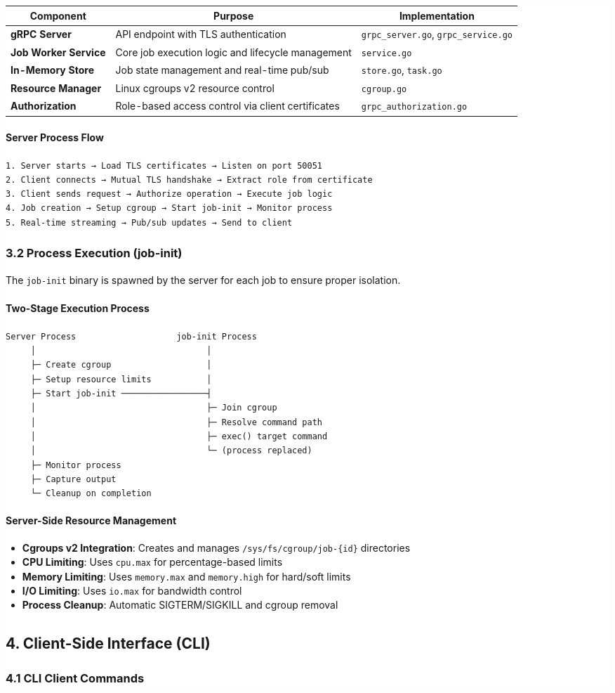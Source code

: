 | Component | Purpose | Implementation |
|-----------|---------|---------------|
| **gRPC Server** | API endpoint with TLS authentication | `grpc_server.go`, `grpc_service.go` |
| **Job Worker Service** | Core job execution logic and lifecycle management | `service.go` |
| **In-Memory Store** | Job state management and real-time pub/sub | `store.go`, `task.go` |
| **Resource Manager** | Linux cgroups v2 resource control | `cgroup.go` |
| **Authorization** | Role-based access control via client certificates | `grpc_authorization.go` |

#### Server Process Flow
```
1. Server starts → Load TLS certificates → Listen on port 50051
2. Client connects → Mutual TLS handshake → Extract role from certificate
3. Client sends request → Authorize operation → Execute job logic
4. Job creation → Setup cgroup → Start job-init → Monitor process
5. Real-time streaming → Pub/sub updates → Send to client
```

### 3.2 Process Execution (job-init)

The `job-init` binary is spawned by the server for each job to ensure proper isolation.

#### Two-Stage Execution Process
```
Server Process                    job-init Process
     │                                  │
     ├─ Create cgroup                   │
     ├─ Setup resource limits           │
     ├─ Start job-init ─────────────────┤
     │                                  ├─ Join cgroup
     │                                  ├─ Resolve command path
     │                                  ├─ exec() target command
     │                                  └─ (process replaced)
     ├─ Monitor process
     ├─ Capture output
     └─ Cleanup on completion
```

#### Server-Side Resource Management
- **Cgroups v2 Integration**: Creates and manages `/sys/fs/cgroup/job-{id}` directories
- **CPU Limiting**: Uses `cpu.max` for percentage-based limits
- **Memory Limiting**: Uses `memory.max` and `memory.high` for hard/soft limits
- **I/O Limiting**: Uses `io.max` for bandwidth control
- **Process Cleanup**: Automatic SIGTERM/SIGKILL and cgroup removal

## 4. Client-Side Interface (CLI)

### 4.1 CLI Client Commands
